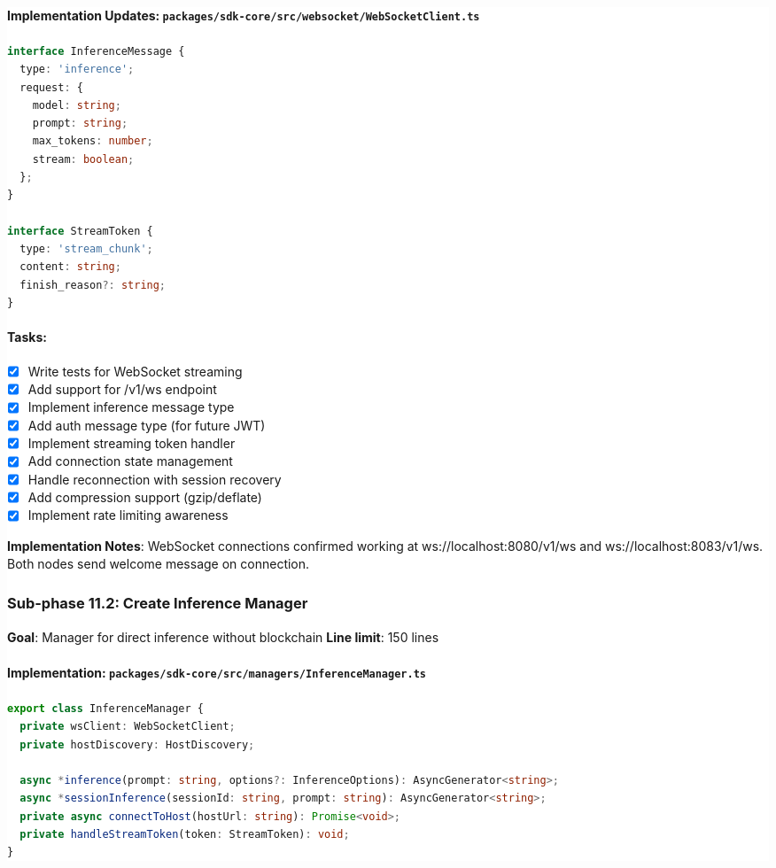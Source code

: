 #### Implementation Updates: `packages/sdk-core/src/websocket/WebSocketClient.ts`
```typescript
interface InferenceMessage {
  type: 'inference';
  request: {
    model: string;
    prompt: string;
    max_tokens: number;
    stream: boolean;
  };
}

interface StreamToken {
  type: 'stream_chunk';
  content: string;
  finish_reason?: string;
}
```

#### Tasks:
- [x] Write tests for WebSocket streaming
- [x] Add support for /v1/ws endpoint
- [x] Implement inference message type
- [x] Add auth message type (for future JWT)
- [x] Implement streaming token handler
- [x] Add connection state management
- [x] Handle reconnection with session recovery
- [x] Add compression support (gzip/deflate)
- [x] Implement rate limiting awareness

**Implementation Notes**: WebSocket connections confirmed working at ws://localhost:8080/v1/ws and ws://localhost:8083/v1/ws. Both nodes send welcome message on connection.

### Sub-phase 11.2: Create Inference Manager
**Goal**: Manager for direct inference without blockchain
**Line limit**: 150 lines

#### Implementation: `packages/sdk-core/src/managers/InferenceManager.ts`
```typescript
export class InferenceManager {
  private wsClient: WebSocketClient;
  private hostDiscovery: HostDiscovery;
  
  async *inference(prompt: string, options?: InferenceOptions): AsyncGenerator<string>;
  async *sessionInference(sessionId: string, prompt: string): AsyncGenerator<string>;
  private async connectToHost(hostUrl: string): Promise<void>;
  private handleStreamToken(token: StreamToken): void;
}
```
